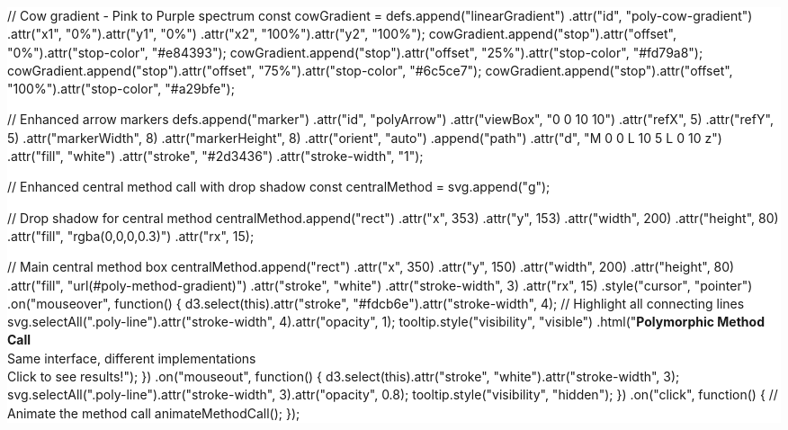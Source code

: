   // Cow gradient - Pink to Purple spectrum
  const cowGradient = defs.append("linearGradient")
    .attr("id", "poly-cow-gradient")
    .attr("x1", "0%").attr("y1", "0%")
    .attr("x2", "100%").attr("y2", "100%");
  cowGradient.append("stop").attr("offset", "0%").attr("stop-color", "#e84393");
  cowGradient.append("stop").attr("offset", "25%").attr("stop-color", "#fd79a8");
  cowGradient.append("stop").attr("offset", "75%").attr("stop-color", "#6c5ce7");
  cowGradient.append("stop").attr("offset", "100%").attr("stop-color", "#a29bfe");

  // Enhanced arrow markers
  defs.append("marker")
    .attr("id", "polyArrow")
    .attr("viewBox", "0 0 10 10")
    .attr("refX", 5)
    .attr("refY", 5)
    .attr("markerWidth", 8)
    .attr("markerHeight", 8)
    .attr("orient", "auto")
    .append("path")
    .attr("d", "M 0 0 L 10 5 L 0 10 z")
    .attr("fill", "white")
    .attr("stroke", "#2d3436")
    .attr("stroke-width", "1");

  // Enhanced central method call with drop shadow
  const centralMethod = svg.append("g");
  
  // Drop shadow for central method
  centralMethod.append("rect")
    .attr("x", 353)
    .attr("y", 153)
    .attr("width", 200)
    .attr("height", 80)
    .attr("fill", "rgba(0,0,0,0.3)")
    .attr("rx", 15);
  
  // Main central method box
  centralMethod.append("rect")
    .attr("x", 350)
    .attr("y", 150)
    .attr("width", 200)
    .attr("height", 80)
    .attr("fill", "url(#poly-method-gradient)")
    .attr("stroke", "white")
    .attr("stroke-width", 3)
    .attr("rx", 15)
    .style("cursor", "pointer")
    .on("mouseover", function() {
      d3.select(this).attr("stroke", "#fdcb6e").attr("stroke-width", 4);
      // Highlight all connecting lines
      svg.selectAll(".poly-line").attr("stroke-width", 4).attr("opacity", 1);
      tooltip.style("visibility", "visible")
        .html("<strong>Polymorphic Method Call</strong><br/>Same interface, different implementations<br/>Click to see results!");
    })
    .on("mouseout", function() {
      d3.select(this).attr("stroke", "white").attr("stroke-width", 3);
      svg.selectAll(".poly-line").attr("stroke-width", 3).attr("opacity", 0.8);
      tooltip.style("visibility", "hidden");
    })
    .on("click", function() {
      // Animate the method call
      animateMethodCall();
    });
